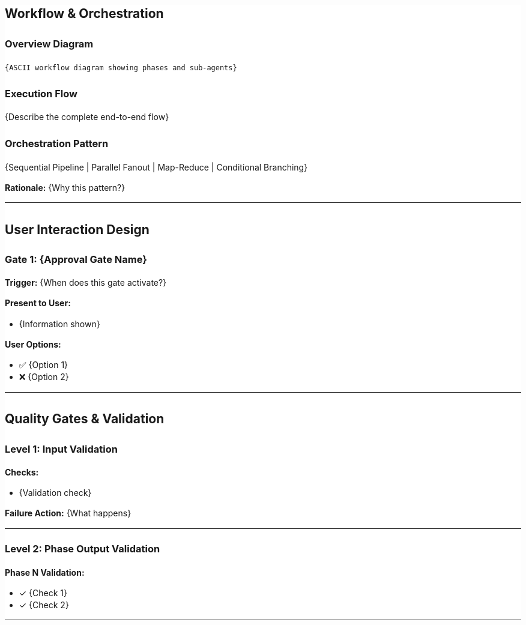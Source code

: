 ## Workflow & Orchestration

### Overview Diagram

```
{ASCII workflow diagram showing phases and sub-agents}
```

### Execution Flow

{Describe the complete end-to-end flow}

### Orchestration Pattern

{Sequential Pipeline | Parallel Fanout | Map-Reduce | Conditional Branching}

**Rationale:** {Why this pattern?}

---

## User Interaction Design

### Gate 1: {Approval Gate Name}

**Trigger:** {When does this gate activate?}

**Present to User:**
- {Information shown}

**User Options:**
- ✅ {Option 1}
- ❌ {Option 2}

---

## Quality Gates & Validation

### Level 1: Input Validation

**Checks:**
- {Validation check}

**Failure Action:** {What happens}

---

### Level 2: Phase Output Validation

**Phase N Validation:**
- ✓ {Check 1}
- ✓ {Check 2}

---
